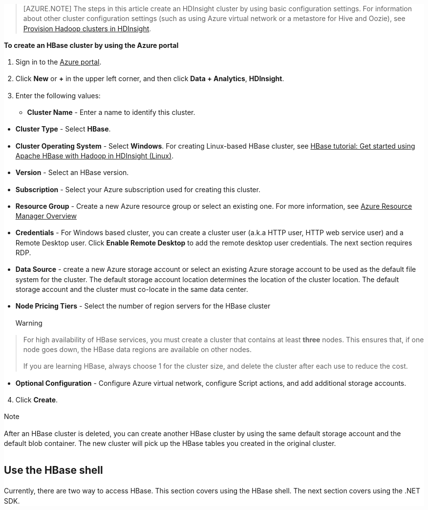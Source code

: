 > [AZURE.NOTE] The steps in this article create an HDInsight cluster by using basic configuration settings. For information about other cluster configuration settings (such as using Azure virtual network or a metastore for Hive and Oozie), see [Provision Hadoop clusters in HDInsight](../articles/hdinsight/hdinsight-provision-clusters.md).



**To create an HBase cluster by using the Azure portal**

1. Sign in to the [Azure portal](https://portal.azure.com/).
2. Click **New** or **+** in the upper left corner, and then click **Data + Analytics**, **HDInsight**.
3. Enter the following values:

   * **Cluster Name** - Enter a name to identify this cluster.
* **Cluster Type** - Select **HBase**.
* **Cluster Operating System** - Select **Windows**.  For creating Linux-based HBase cluster, see  [HBase tutorial: Get started using Apache HBase with Hadoop in HDInsight (Linux)](hdinsight-hbase-tutorial-get-started-linux.md).
* **Version** - Select an HBase version.
* **Subscription** - Select your Azure subscription used for creating this cluster.
* **Resource Group** -  Create a new Azure resource group or select an existing one. For more information, see [Azure Resource Manager Overview](resource-group-overview.md)
* **Credentials** - For Windows based cluster, you can create a cluster user (a.k.a HTTP user, HTTP web service user) and a Remote Desktop user. Click **Enable Remote Desktop** to add the remote desktop user credentials. The next section requires RDP.
* **Data Source** - create a new Azure storage account or select an existing Azure storage account to be used as the default file system for the cluster. The default storage account location determines the location of the cluster location. The default storage account and the cluster must co-locate in the same data center.
* **Node Pricing Tiers** - Select the number of region servers for the HBase cluster

  > [!WARNING]
> For high availability of HBase services, you must create a cluster that contains at least **three** nodes. This ensures that, if one node goes down, the HBase data regions are available on other nodes.
> 
> If you are learning HBase, always choose 1 for the cluster size, and delete the cluster after each use to reduce the cost.
> 
* **Optional Configuration** - Configure Azure virtual network, configure Script actions, and add additional storage accounts.


4. Click **Create**.


> [!NOTE]
> After an HBase cluster is deleted, you can create another HBase cluster by using the same default storage account and the default blob container. The new cluster will pick up the HBase tables you created in the original cluster.
> 
> 
## Use the HBase shell
Currently, there are two way to access HBase. This section covers using the HBase shell. The next section covers using the .NET SDK.


[hdinsight-manage-portal]: hdinsight-administer-use-management-portal.md
[hdinsight-upload-data]: hdinsight-upload-data.md
[hbase-reference]: http://hbase.apache.org/book.html#importtsv
[hbase-schema]: http://0b4af6cdc2f0c5998459-c0245c5c937c5dedcca3f1764ecc9b2f.r43.cf2.rackcdn.com/9353-login1210_khurana.pdf
[hbase-quick-start]: http://hbase.apache.org/book.html#quickstart
[hdinsight-hbase-overview]: hdinsight-hbase-overview.md
[hdinsight-hbase-provision-vnet]: hdinsight-hbase-provision-vnet.md
[hdinsight-versions]: hdinsight-component-versioning.md
[hbase-twitter-sentiment]: hdinsight-hbase-analyze-twitter-sentiment.md
[azure-purchase-options]: http://azure.microsoft.com/pricing/purchase-options/
[azure-member-offers]: http://azure.microsoft.com/pricing/member-offers/
[azure-free-trial]: http://azure.microsoft.com/pricing/free-trial/
[azure-management-portal]: https://portal.azure.com/
[azure-create-storageaccount]: http://azure.microsoft.com/documentation/articles/storage-create-storage-account/
[img-hdinsight-hbase-cluster-quick-create]: ./media/hdinsight-hbase-tutorial-get-started/hdinsight-hbase-quick-create.png
[img-hdinsight-hbase-hive-editor]: ./media/hdinsight-hbase-tutorial-get-started/hdinsight-hbase-hive-editor.png
[img-hdinsight-hbase-file-browser]: ./media/hdinsight-hbase-tutorial-get-started/hdinsight-hbase-file-browser.png
[img-hbase-shell]: ./media/hdinsight-hbase-tutorial-get-started/hdinsight-hbase-shell.png
[img-hbase-sample-data-tabular]: ./media/hdinsight-hbase-tutorial-get-started/hdinsight-hbase-contacts-tabular.png
[img-hbase-sample-data-bigtable]: ./media/hdinsight-hbase-tutorial-get-started/hdinsight-hbase-contacts-bigtable.png